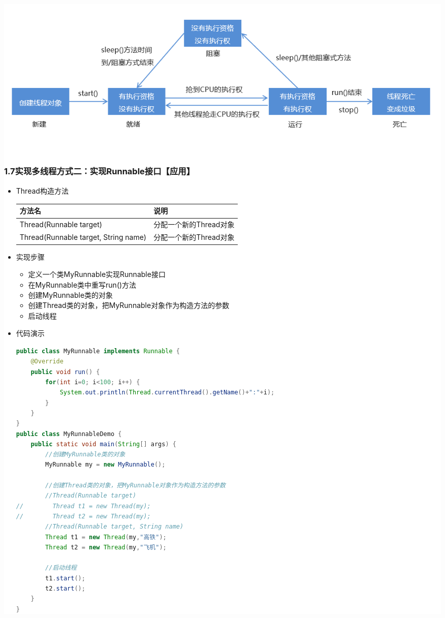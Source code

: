 ![](img\线程生命周期.jpg)

### 1.7实现多线程方式二：实现Runnable接口【应用】

- Thread构造方法

  | 方法名                               | 说明                   |
  | ------------------------------------ | ---------------------- |
  | Thread(Runnable target)              | 分配一个新的Thread对象 |
  | Thread(Runnable target, String name) | 分配一个新的Thread对象 |

- 实现步骤

  - 定义一个类MyRunnable实现Runnable接口
  - 在MyRunnable类中重写run()方法
  - 创建MyRunnable类的对象
  - 创建Thread类的对象，把MyRunnable对象作为构造方法的参数
  - 启动线程

- 代码演示

  ```java
  public class MyRunnable implements Runnable {
      @Override
      public void run() {
          for(int i=0; i<100; i++) {
              System.out.println(Thread.currentThread().getName()+":"+i);
          }
      }
  }
  public class MyRunnableDemo {
      public static void main(String[] args) {
          //创建MyRunnable类的对象
          MyRunnable my = new MyRunnable();
  
          //创建Thread类的对象，把MyRunnable对象作为构造方法的参数
          //Thread(Runnable target)
  //        Thread t1 = new Thread(my);
  //        Thread t2 = new Thread(my);
          //Thread(Runnable target, String name)
          Thread t1 = new Thread(my,"高铁");
          Thread t2 = new Thread(my,"飞机");
  
          //启动线程
          t1.start();
          t2.start();
      }
  }
  ```

